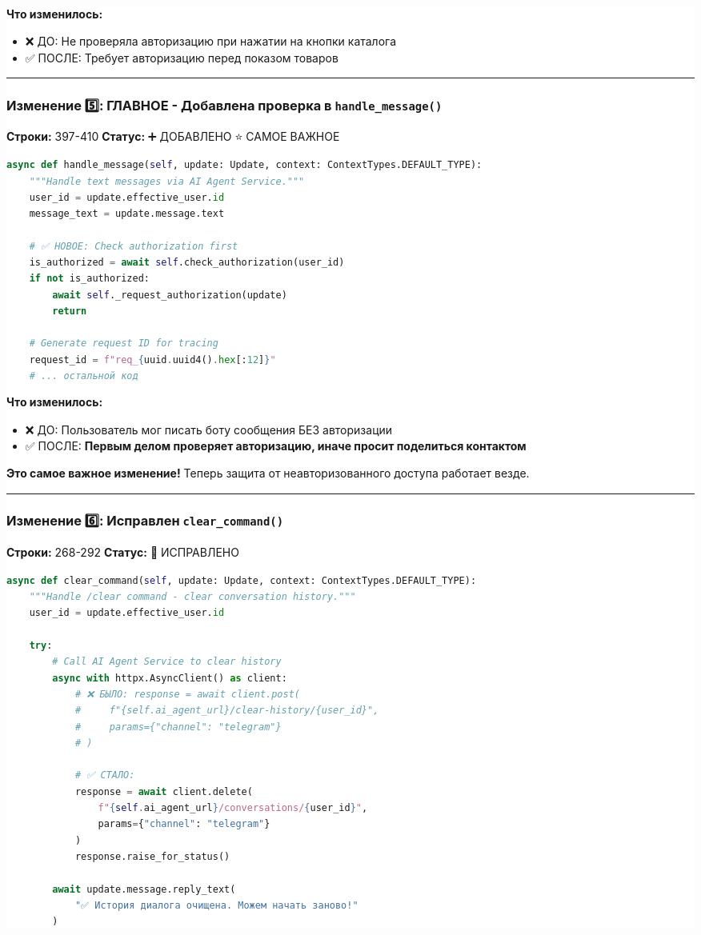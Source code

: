 
**Что изменилось:**
- ❌ ДО: Не проверяла авторизацию при нажатии на кнопки каталога
- ✅ ПОСЛЕ: Требует авторизацию перед показом товаров

---

### Изменение 5️⃣: **ГЛАВНОЕ** - Добавлена проверка в `handle_message()`
**Строки:** 397-410
**Статус:** ➕ ДОБАВЛЕНО ⭐ САМОЕ ВАЖНОЕ

```python
async def handle_message(self, update: Update, context: ContextTypes.DEFAULT_TYPE):
    """Handle text messages via AI Agent Service."""
    user_id = update.effective_user.id
    message_text = update.message.text

    # ✅ НОВОЕ: Check authorization first
    is_authorized = await self.check_authorization(user_id)
    if not is_authorized:
        await self._request_authorization(update)
        return

    # Generate request ID for tracing
    request_id = f"req_{uuid.uuid4().hex[:12]}"
    # ... остальной код
```

**Что изменилось:**
- ❌ ДО: Пользователь мог писать боту сообщения БЕЗ авторизации
- ✅ ПОСЛЕ: **Первым делом проверяет авторизацию, иначе просит поделиться контактом**

**Это самое важное изменение!** Теперь защита от неавторизованного доступа работает везде.

---

### Изменение 6️⃣: Исправлен `clear_command()`
**Строки:** 268-292
**Статус:** 🔧 ИСПРАВЛЕНО

```python
async def clear_command(self, update: Update, context: ContextTypes.DEFAULT_TYPE):
    """Handle /clear command - clear conversation history."""
    user_id = update.effective_user.id

    try:
        # Call AI Agent Service to clear history
        async with httpx.AsyncClient() as client:
            # ❌ БЫЛО: response = await client.post(
            #     f"{self.ai_agent_url}/clear-history/{user_id}",
            #     params={"channel": "telegram"}
            # )

            # ✅ СТАЛО:
            response = await client.delete(
                f"{self.ai_agent_url}/conversations/{user_id}",
                params={"channel": "telegram"}
            )
            response.raise_for_status()

        await update.message.reply_text(
            "✅ История диалога очищена. Можем начать заново!"
        )
```
